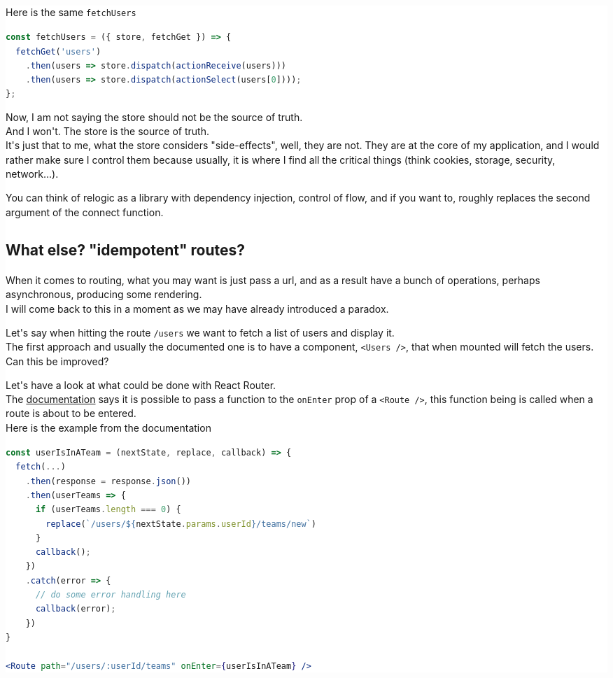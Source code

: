 Here is the same `fetchUsers`  

~~~ js
const fetchUsers = ({ store, fetchGet }) => {
  fetchGet('users')
    .then(users => store.dispatch(actionReceive(users)))
    .then(users => store.dispatch(actionSelect(users[0])));	
};
~~~
  
Now, I am not saying the store should not be the source of truth.  
And I won't. The store is the source of truth.  
It's just that to me, what the store considers "side-effects", well, they are 
not. They are at the core of my application, and I would rather make sure  I 
control them because usually, it is where I find all the critical 
things (think cookies, storage, security, network...).
  
You can think of relogic as a library with dependency injection, control of 
flow, and if you want to, roughly replaces the second argument of the 
connect function.  
  
## What else? "idempotent" routes?
  
When it comes to routing, what you may want is just pass a url, and as a result 
have a bunch of operations, perhaps asynchronous, producing some rendering.  
I will come back to this in a moment as we may have already introduced a 
paradox.  
  
Let's say when hitting the route `/users` we want to fetch a list of users and 
display it.  
The first approach and usually the documented one is to have a component, 
`<Users />`, that when mounted will fetch the users.  
Can this be improved?  
  
Let's have a look at what could be done with React Router.  
The [documentation](https://github.com/ReactTraining/react-router/blob/master/docs/API.md#onenternextstate-replace-callback) 
says it is possible to pass a function to the `onEnter` prop of a 
`<Route />`, this function being is called when a route is about to be 
entered.  
Here is the example from the documentation  
  
~~~ jsx
const userIsInATeam = (nextState, replace, callback) => {
  fetch(...)
    .then(response = response.json())
    .then(userTeams => {
      if (userTeams.length === 0) {
        replace(`/users/${nextState.params.userId}/teams/new`)
      }
      callback();
    })
    .catch(error => {
      // do some error handling here
      callback(error);
    })
}

<Route path="/users/:userId/teams" onEnter={userIsInATeam} />
~~~
